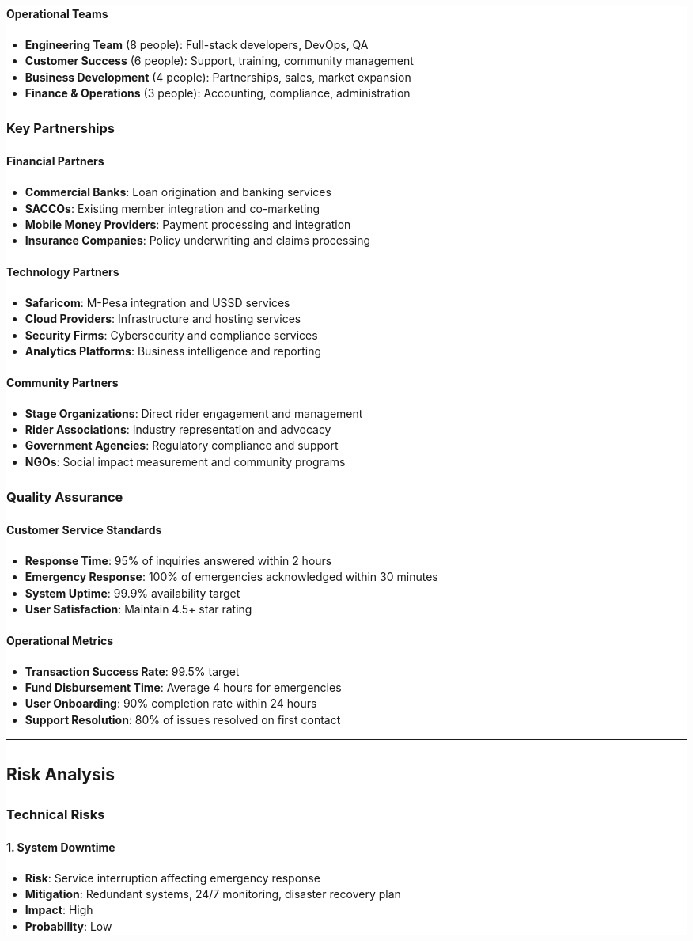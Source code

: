 #### Operational Teams
- **Engineering Team** (8 people): Full-stack developers, DevOps, QA
- **Customer Success** (6 people): Support, training, community management
- **Business Development** (4 people): Partnerships, sales, market expansion
- **Finance & Operations** (3 people): Accounting, compliance, administration

### Key Partnerships

#### Financial Partners
- **Commercial Banks**: Loan origination and banking services
- **SACCOs**: Existing member integration and co-marketing
- **Mobile Money Providers**: Payment processing and integration
- **Insurance Companies**: Policy underwriting and claims processing

#### Technology Partners
- **Safaricom**: M-Pesa integration and USSD services
- **Cloud Providers**: Infrastructure and hosting services
- **Security Firms**: Cybersecurity and compliance services
- **Analytics Platforms**: Business intelligence and reporting

#### Community Partners
- **Stage Organizations**: Direct rider engagement and management
- **Rider Associations**: Industry representation and advocacy
- **Government Agencies**: Regulatory compliance and support
- **NGOs**: Social impact measurement and community programs

### Quality Assurance

#### Customer Service Standards
- **Response Time**: 95% of inquiries answered within 2 hours
- **Emergency Response**: 100% of emergencies acknowledged within 30 minutes
- **System Uptime**: 99.9% availability target
- **User Satisfaction**: Maintain 4.5+ star rating

#### Operational Metrics
- **Transaction Success Rate**: 99.5% target
- **Fund Disbursement Time**: Average 4 hours for emergencies
- **User Onboarding**: 90% completion rate within 24 hours
- **Support Resolution**: 80% of issues resolved on first contact

---

## Risk Analysis

### Technical Risks

#### 1. System Downtime
- **Risk**: Service interruption affecting emergency response
- **Mitigation**: Redundant systems, 24/7 monitoring, disaster recovery plan
- **Impact**: High
- **Probability**: Low
